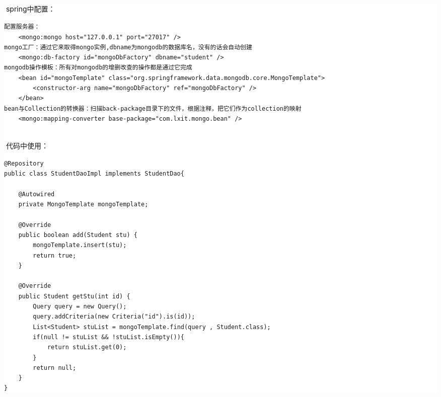 ​	spring中配置：

```
配置服务器：
	<mongo:mongo host="127.0.0.1" port="27017" />
mongo工厂：通过它来取得mongo实例,dbname为mongodb的数据库名，没有的话会自动创建
	<mongo:db-factory id="mongoDbFactory" dbname="student" />
mongodb操作模板：所有对mongodb的增删改查的操作都是通过它完成
	<bean id="mongoTemplate" class="org.springframework.data.mongodb.core.MongoTemplate">  
        <constructor-arg name="mongoDbFactory" ref="mongoDbFactory" />  
    </bean>
bean与Collection的转换器：扫描back-package目录下的文件，根据注释，把它们作为collection的映射 
	<mongo:mapping-converter base-package="com.lxit.mongo.bean" />
	
```

​	代码中使用：

```
@Repository
public class StudentDaoImpl implements StudentDao{
	
	@Autowired
	private MongoTemplate mongoTemplate;

	@Override
	public boolean add(Student stu) {
		mongoTemplate.insert(stu);
		return true;
	}

	@Override
	public Student getStu(int id) {
		Query query = new Query();
		query.addCriteria(new Criteria("id").is(id));
		List<Student> stuList = mongoTemplate.find(query , Student.class);
		if(null != stuList && !stuList.isEmpty()){
			return stuList.get(0);
		}
		return null;
	}
}
```

